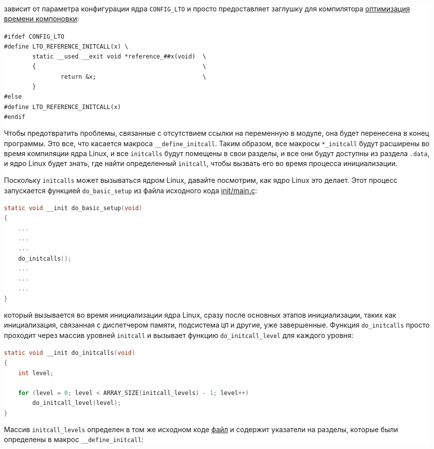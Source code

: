 зависит от параметра конфигурации ядра `CONFIG_LTO` и просто предоставляет заглушку для компилятора [оптимизация времени компоновки](https://gcc.gnu.org/wiki/LinkTimeOptimization):

```
#ifdef CONFIG_LTO
#define LTO_REFERENCE_INITCALL(x) \
        static __used __exit void *reference_##x(void)  \
        {                                               \
                return &x;                              \
        }
#else
#define LTO_REFERENCE_INITCALL(x)
#endif
```

Чтобы предотвратить проблемы, связанные с отсутствием ссылки на переменную в модуле, она будет перенесена в конец программы. Это все, что касается макроса `__define_initcall`. Таким образом, все макросы `*_initcall` будут расширены во время компиляции ядра Linux, и все `initcalls` будут помещены в свои разделы, и все они будут доступны из раздела `.data`, и ядро Linux будет знать, где найти определенный `initcall`, чтобы вызвать его во время процесса инициализации.

Поскольку `initcalls` может вызываться ядром Linux, давайте посмотрим, как ядро Linux это делает. Этот процесс запускается функцией `do_basic_setup` из файла исходного кода [init/main.c](https://github.com/torvalds/linux/blob/16f73eb02d7e1765ccab3d2018e0bd98eb93d973/init/main.c):

```C
static void __init do_basic_setup(void)
{
    ...
    ...
    ...
   	do_initcalls();
    ...
    ...
    ...
}
```

который вызывается во время инициализации ядра Linux, сразу после основных этапов инициализации, таких как инициализация, связанная с диспетчером памяти, подсистема `ЦП` и другие, уже завершенные. Функция `do_initcalls` просто проходит через массив уровней `initcall` и вызывает функцию `do_initcall_level` для каждого уровня:

```C
static void __init do_initcalls(void)
{
	int level;

	for (level = 0; level < ARRAY_SIZE(initcall_levels) - 1; level++)
		do_initcall_level(level);
}
```

Массив `initcall_levels` определен в том же исходном коде [файл](https://github.com/torvalds/linux/blob/16f73eb02d7e1765ccab3d2018e0bd98eb93d973/init/main.c) и содержит указатели на разделы, которые были определены в макрос `__define_initcall`:
